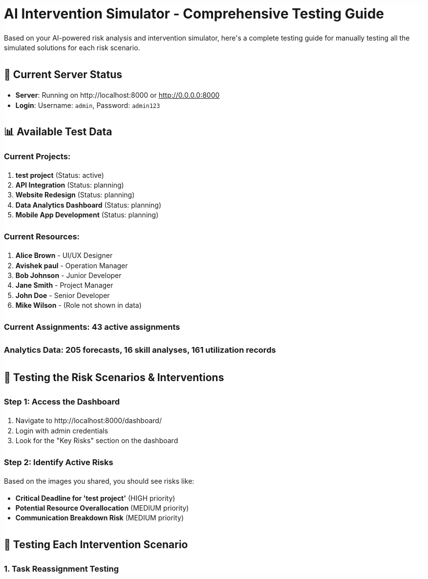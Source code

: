 # AI Intervention Simulator - Comprehensive Testing Guide

Based on your AI-powered risk analysis and intervention simulator, here's a complete testing guide for manually testing all the simulated solutions for each risk scenario.

## 🚀 Current Server Status
- **Server**: Running on http://localhost:8000 or http://0.0.0.0:8000
- **Login**: Username: `admin`, Password: `admin123`

## 📊 Available Test Data

### Current Projects:
1. **test project** (Status: active)
2. **API Integration** (Status: planning)  
3. **Website Redesign** (Status: planning)
4. **Data Analytics Dashboard** (Status: planning)
5. **Mobile App Development** (Status: planning)

### Current Resources:
1. **Alice Brown** - UI/UX Designer
2. **Avishek paul** - Operation Manager  
3. **Bob Johnson** - Junior Developer
4. **Jane Smith** - Project Manager
5. **John Doe** - Senior Developer
6. **Mike Wilson** - (Role not shown in data)

### Current Assignments: 43 active assignments
### Analytics Data: 205 forecasts, 16 skill analyses, 161 utilization records

## 🎯 Testing the Risk Scenarios & Interventions

### Step 1: Access the Dashboard
1. Navigate to http://localhost:8000/dashboard/
2. Login with admin credentials
3. Look for the "Key Risks" section on the dashboard

### Step 2: Identify Active Risks
Based on the images you shared, you should see risks like:
- **Critical Deadline for 'test project'** (HIGH priority)
- **Potential Resource Overallocation** (MEDIUM priority) 
- **Communication Breakdown Risk** (MEDIUM priority)

## 🧪 Testing Each Intervention Scenario

### 1. Task Reassignment Testing
